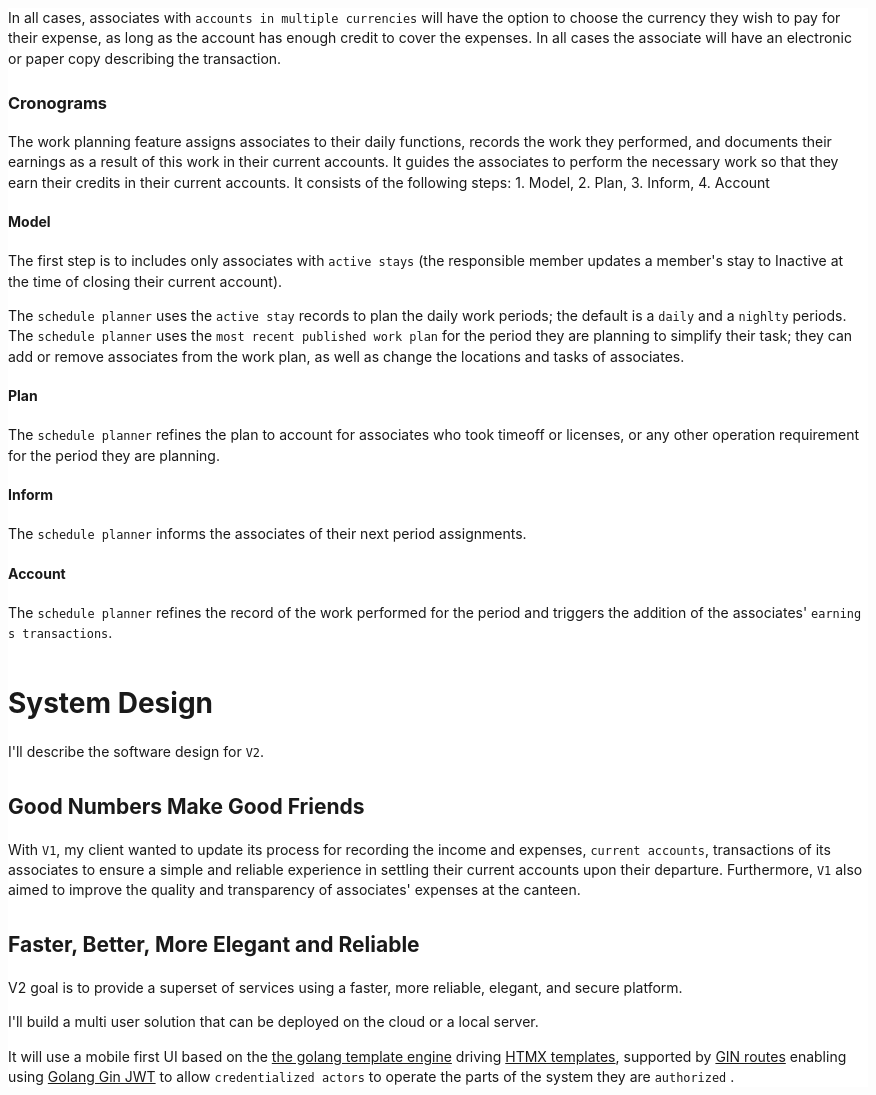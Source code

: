 In all cases, associates with `accounts in multiple currencies` will have the option to choose the currency they wish to pay for their expense, as long as the account has enough credit to cover the expenses. In all cases the associate will have an electronic or paper copy describing the transaction.

### Cronograms
The work planning feature assigns associates to their daily functions, records the work they performed, and documents their earnings as a result of this work in their current accounts. It guides the associates to perform the necessary work so that they earn their credits in their current accounts. It consists of the following steps: 1. Model, 2. Plan, 3. Inform, 4. Account

#### Model
The first step is to includes only associates with `active stays` (the responsible member updates a member's stay to Inactive at the time of closing their current account).

The `schedule planner` uses the `active stay` records to plan the daily work periods; the default is a `daily` and a `nighlty` periods. The `schedule planner` uses the `most recent published work plan` for the period they are planning to simplify their task; they can add or remove associates from the work plan, as well as change the locations and tasks of associates.

#### Plan
The `schedule planner` refines the plan to account for associates who took timeoff or licenses, or any other operation requirement for the period they are planning.

#### Inform
The `schedule planner` informs the associates of their next period assignments.

#### Account
The `schedule planner` refines the record of the work performed for the period and triggers the addition of the associates' `earnings transactions`.

# System Design
I'll describe the software design for `V2`.

## Good Numbers Make Good Friends
With `V1`, my client wanted to update its process for recording the income and expenses, `current accounts`, transactions of its associates to ensure a simple and reliable experience in settling their current accounts upon their departure. Furthermore, `V1` also aimed to improve the quality and transparency of associates' expenses at the canteen. 

## Faster, Better, More Elegant and Reliable
V2 goal is to provide a superset of services using a faster, more reliable, elegant, and secure platform. 

I'll build a multi user solution that can be deployed on the cloud or a local server. 

It will use a mobile first UI based on the [the golang template engine](https://golangdocs.com/templates-in-golang) driving [HTMX templates](https://htmx.org/), supported by [GIN routes](https://github.com/gin-gonic/gin) enabling using [Golang Gin JWT](https://github.com/appleboy/gin-jwt) to allow `credentialized actors` to operate the parts of the system they are `authorized` .
